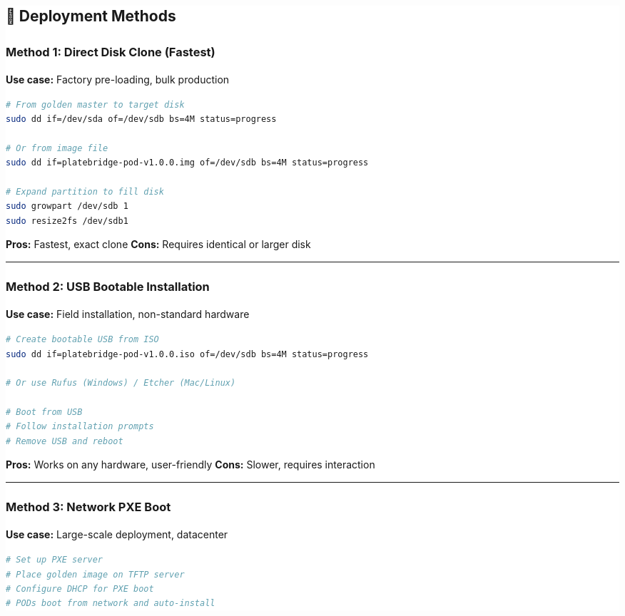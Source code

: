 
## 📀 Deployment Methods

### Method 1: Direct Disk Clone (Fastest)

**Use case:** Factory pre-loading, bulk production

```bash
# From golden master to target disk
sudo dd if=/dev/sda of=/dev/sdb bs=4M status=progress

# Or from image file
sudo dd if=platebridge-pod-v1.0.0.img of=/dev/sdb bs=4M status=progress

# Expand partition to fill disk
sudo growpart /dev/sdb 1
sudo resize2fs /dev/sdb1
```

**Pros:** Fastest, exact clone
**Cons:** Requires identical or larger disk

---

### Method 2: USB Bootable Installation

**Use case:** Field installation, non-standard hardware

```bash
# Create bootable USB from ISO
sudo dd if=platebridge-pod-v1.0.0.iso of=/dev/sdb bs=4M status=progress

# Or use Rufus (Windows) / Etcher (Mac/Linux)

# Boot from USB
# Follow installation prompts
# Remove USB and reboot
```

**Pros:** Works on any hardware, user-friendly
**Cons:** Slower, requires interaction

---

### Method 3: Network PXE Boot

**Use case:** Large-scale deployment, datacenter

```bash
# Set up PXE server
# Place golden image on TFTP server
# Configure DHCP for PXE boot
# PODs boot from network and auto-install
```
